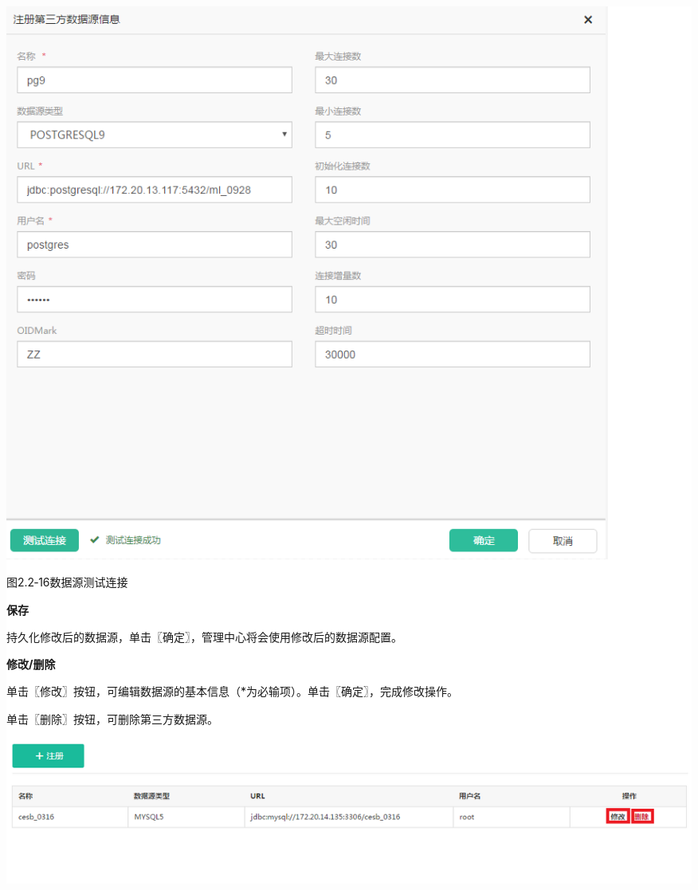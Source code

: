 ![](/articles/cesb/2-/images/image64.png)




图2.2‑16数据源测试连接

**保存**

持久化修改后的数据源，单击〖确定〗，管理中心将会使用修改后的数据源配置。

**修改/删除**

单击〖修改〗按钮，可编辑数据源的基本信息（\*为必输项）。单击〖确定〗，完成修改操作。

单击〖删除〗按钮，可删除第三方数据源。

![](/articles/cesb/2-/images/image65.png)

